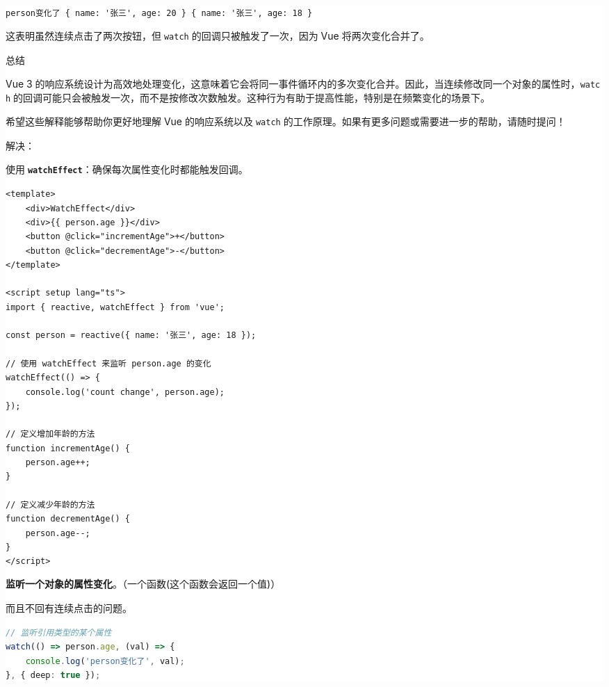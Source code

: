 ```
person变化了 { name: '张三', age: 20 } { name: '张三', age: 18 }
```

这表明虽然连续点击了两次按钮，但 `watch` 的回调只被触发了一次，因为 Vue 将两次变化合并了。

总结

Vue 3 的响应系统设计为高效地处理变化，这意味着它会将同一事件循环内的多次变化合并。因此，当连续修改同一个对象的属性时，`watch` 的回调可能只会被触发一次，而不是按修改次数触发。这种行为有助于提高性能，特别是在频繁变化的场景下。

希望这些解释能够帮助你更好地理解 Vue 的响应系统以及 `watch` 的工作原理。如果有更多问题或需要进一步的帮助，请随时提问！



解决：

使用 **`watchEffect`**：确保每次属性变化时都能触发回调。

```vue
<template>
    <div>WatchEffect</div>
    <div>{{ person.age }}</div>
    <button @click="incrementAge">+</button>
    <button @click="decrementAge">-</button>
</template>

<script setup lang="ts">
import { reactive, watchEffect } from 'vue';

const person = reactive({ name: '张三', age: 18 });

// 使用 watchEffect 来监听 person.age 的变化
watchEffect(() => {
    console.log('count change', person.age);
});

// 定义增加年龄的方法
function incrementAge() {
    person.age++;
}

// 定义减少年龄的方法
function decrementAge() {
    person.age--;
}
</script>
```



**监听一个对象的属性变化**。（一个函数(这个函数会返回一个值)）

而且不回有连续点击的问题。

```ts
// 监听引用类型的某个属性
watch(() => person.age, (val) => {
    console.log('person变化了', val);
}, { deep: true });
```

